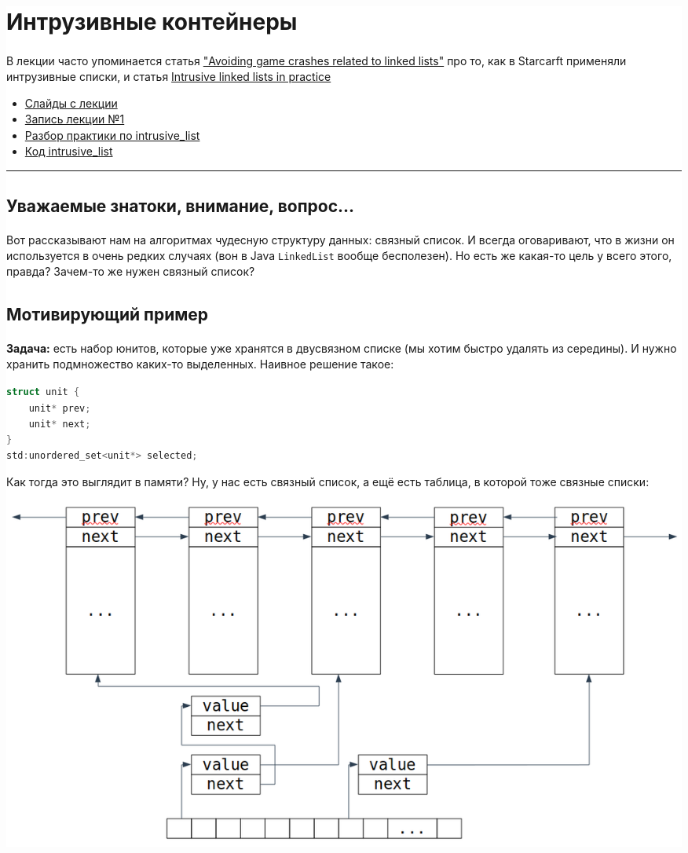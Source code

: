 # Интрузивные контейнеры 

В лекции часто упоминается статья ["Avoiding game crashes related to linked lists"](https://www.codeofhonor.com/blog/avoiding-game-crashes-related-to-linked-lists) про то, как в Starcarft применяли интрузивные списки, и статья [Intrusive linked lists in practice](https://www.data-structures-in-practice.com/intrusive-linked-lists/)
- [Слайды с лекции](slides/intrusive.pdf)
- [Запись лекции №1](https://www.youtube.com/watch?v=Kf7qkcaWetc)
- [Разбор практики по intrusive_list](https://www.youtube.com/watch?v=fwPUzKDsQTA)
- [Код intrusive_list](https://github.com/sorokin/intrusive_list)
---

## Уважаемые знатоки, внимание, вопрос...
Вот рассказывают нам на алгоритмах чудесную структуру данных: связный список. И всегда оговаривают, что в жизни он используется в очень редких случаях (вон в Java `LinkedList` вообще бесполезен). Но есть же какая-то цель у всего этого, правда? Зачем-то же нужен связный список?

## Мотивирующий пример

**Задача:** есть набор юнитов, которые уже хранятся в двусвязном списке (мы хотим быстро удалять из середины). И нужно хранить подмножество каких-то выделенных. Наивное решение такое:

```c++
struct unit {
    unit* prev;
    unit* next;
}
std:unordered_set<unit*> selected;
```

Как тогда это выглядит в памяти? Ну, у нас есть связный список, а ещё есть таблица, в которой тоже связные списки:

![non-intrusive units](images/09.12_nonintrusive_units.png)
